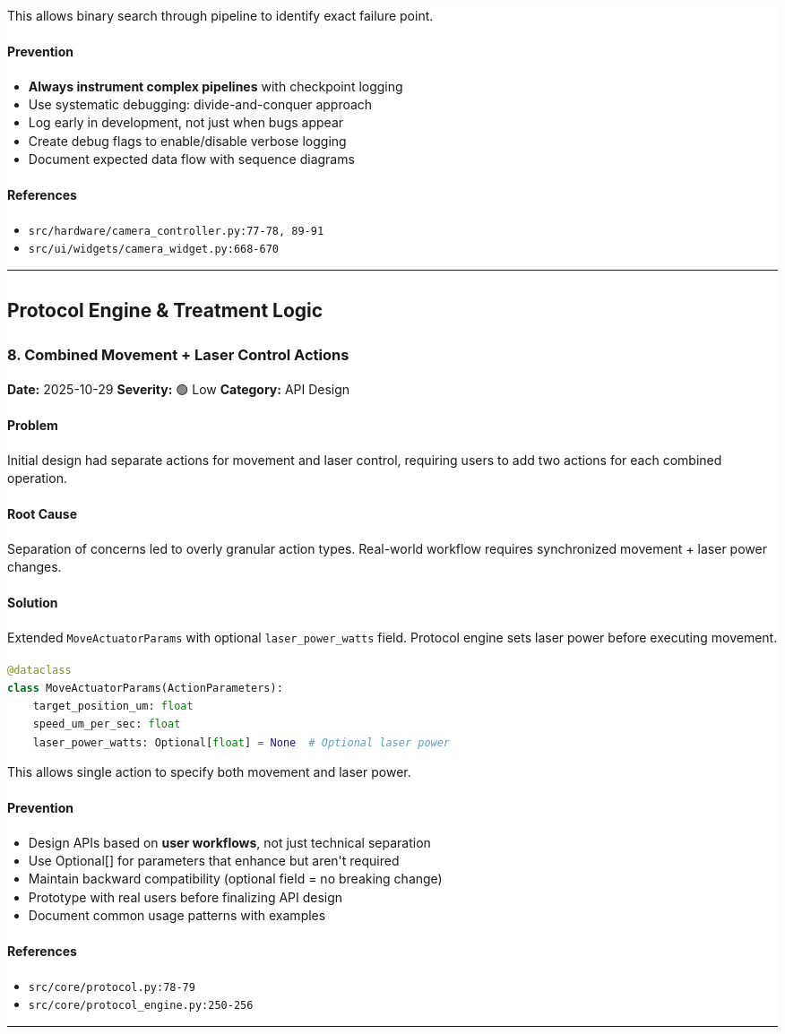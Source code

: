 This allows binary search through pipeline to identify exact failure point.

#### Prevention
- **Always instrument complex pipelines** with checkpoint logging
- Use systematic debugging: divide-and-conquer approach
- Log early in development, not just when bugs appear
- Create debug flags to enable/disable verbose logging
- Document expected data flow with sequence diagrams

#### References
- `src/hardware/camera_controller.py:77-78, 89-91`
- `src/ui/widgets/camera_widget.py:668-670`

---

## Protocol Engine & Treatment Logic

### 8. Combined Movement + Laser Control Actions

**Date:** 2025-10-29
**Severity:** 🟢 Low
**Category:** API Design

#### Problem
Initial design had separate actions for movement and laser control, requiring users to add two actions for each combined operation.

#### Root Cause
Separation of concerns led to overly granular action types. Real-world workflow requires synchronized movement + laser power changes.

#### Solution
Extended `MoveActuatorParams` with optional `laser_power_watts` field. Protocol engine sets laser power before executing movement.

```python
@dataclass
class MoveActuatorParams(ActionParameters):
    target_position_um: float
    speed_um_per_sec: float
    laser_power_watts: Optional[float] = None  # Optional laser power
```

This allows single action to specify both movement and laser power.

#### Prevention
- Design APIs based on **user workflows**, not just technical separation
- Use Optional[] for parameters that enhance but aren't required
- Maintain backward compatibility (optional field = no breaking change)
- Prototype with real users before finalizing API design
- Document common usage patterns with examples

#### References
- `src/core/protocol.py:78-79`
- `src/core/protocol_engine.py:250-256`

---